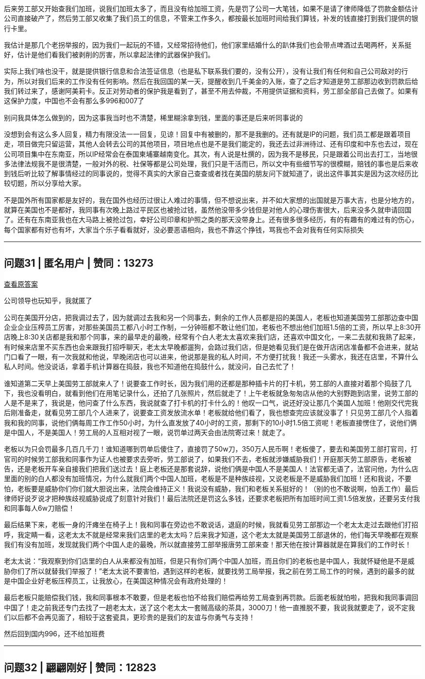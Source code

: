 后来劳工部又开始查我们加班，说我们加班太多了，而且没有给加班工资，先是罚了公司一大笔钱，如果不是请了律师降低了罚款金额估计公司直接破产了，然后劳工部又收集了我们员工的信息，不管来工作多久，都按最长加班时间给我们算钱，补发的钱直接打到我们提供的银行卡里。

我估计是那几个老拐举报的，因为我们一起玩的不错，又经常招待他们，他们家里结婚什么的趴体我们也会带点啤酒过去喝两杯，关系挺好，估计是他们看我们被剥削的厉害，所以拿起法律的武器保护我们。

实际上我们啥也没干，就是提供银行信息和合法签证信息（也是私下联系我们要的，没有公开），没有让我们有任何和自己公司敌对的行为，所以对我们后来的工作没有任何影响。然后在我回国的某一天，提醒收到几千美金的入账，查了之后才知道是劳工部那边收到罚款后给我们转过来了，感谢阿美莉卡。反正对劳动者的保护我是看到了，甚至不用去仲裁，不用提供证据和资料，劳工部全部自己去做了。如果有这保护力度，中国也不会有那么多996和007了

别问我具体怎么做到的，因为这事我当时也不清楚，稀里糊涂拿到钱，里面的事还是后来听同事说的

没想到会有这么多人回复，精力有限没法一一回复，见谅！回复中有被删的，那不是我删的。还有就是IP的问题，我们员工都是跟着项目走，项目做完只留运营，其他人会转去公司的其他项目，项目地点也是不是我们能定的，我还去过非洲待过、还有印度和中东也去过，现在公司项目集中在东南亚，所以IP经常会在泰国柬埔寨越南变化。其次，有人说是杜撰的，因为我不是移民，只是跟着公司出去打工，当地很多法律法规我不是很清楚，一般对外的税、社保等都是公司处理，我们只是干活而已，所以文中有些细节写的很模糊，赔钱的事也是后来收到钱后听比较了解事情经过的同事说的，觉得不真实的大家自己查查或者找在美国的朋友问下就知道了，说出这件事其实是因为这次经历比较切题，所以分享给大家。

不是国外所有国家都是友好的，我在国外也经历过很让人难过的事情，但不想说出来，并不如大家想的出国就是万事大吉，也是分地方的，就算在美国也不是都好，我同事有次晚上路过平民区也被抢过钱，虽然他没带多少钱但是对他人的心理伤害很大，后来没多久就申请回国了。还有在东南亚我也在大马路上被抢过包，幸好公司印章和护照之类的那天没带身上。还有很多很多经历，有的有趣有的难过有的伤心，每个国家都有好也有坏，大家当个乐子看看就好，没必要恶语相向，我也不靠这个挣钱，骂我也不会对我有任何实际损失

---

## 问题31 | 匿名用户 | 赞同：13273

[查看原答案](https://www.zhihu.com/question/522856095/answer/3007840919)

公司领导也玩知乎，我就匿了

公司在美国开分店，把我调过去了，因为就调过去我和另一个同事去，剩余的工作人员都是招的美国人，老板也知道美国劳工部那边查中国企业企业压榨员工厉害，对那些美国员工都八小时工作制，一分钟班都不敢让他们加，老板也不想出他们加班1.5倍的工资，所以早上8:30开店晚上8:30关店都是我和那个同事，来的最早走的最晚，经常有个白人老太太喜欢来我们店，还喜欢中国文化，一来二去就和我熟了起来，有时候来店里不买东西也会来跟我打招呼聊天，老太太早晚都遛狗，会路过我们店，但是她看见我们是在做开店闭店准备都不会进来，就站门口看了一眼，有一次我就和他说，早晚闭店也可以进来，他说那是我的私人时间，不方便打扰我！我还一头雾水，我还在店里，不算什么私人时间。他没说话，拿着手机计算器在捣鼓，我也不知道他在捣鼓什么，就没问，自己去忙了！

 谁知道第二天早上美国劳工部就来人了！说要查工作时长，因为我们用的还都是那种插卡片的打卡机，劳工部的人直接对着那个捣鼓了几下，我也没看明白，就看到他们在用笔记录什么，还拍了几张照片，然后就走了！上午老板就急匆匆店从他的大别野跑到店里，说劳工部的人是不是来了，我说是，他问查了什么东西，我说就查了打卡机的打卡什么的！他叹一口气，说还好没让那几个美国人加班！他刚交代完我后刚准备走，就看见劳工部几个人进来了，说要查工资发放流水单！老板就给他们看了，我也想查完应该就没事了！只见劳工部几个人指着我和我的同事，说他们俩每周工作工作50小时，为什么直发放了40小时的工资，那剩下的10小时1.5倍工资呢！老板直接愣住了，说他们俩是中国人，不是美国人！劳工局的人互相对视了一眼，说罚单过两天会由法院寄过来！就走了。

 老板以为只会罚最多几百几千刀！谁知道哪到罚单后傻住了，直接罚了50w刀，350万人民币啊！老板傻了，要去和美国劳工部打官司，打官司的时候劳工部我和同事作为证人也被要求去旁听，劳工部说了，如果我们不去，老板就涉嫌威胁我们！开庭那天劳工部原告，老板被告，还是老板开车亲自接我们把我们送过去！庭上老板还是那套说辞，说他们俩是中国人不是美国人！法官都无语了，法官问他，为什么店里面的别的白人都没有加班情况，为什么就我们两个中国人加班，老板是不是种族歧视，又说老板是不是威胁我们加班！还和我说，不要怕，老板要是威胁你们你们就大胆说出来，法院会维持正义！我说没有威胁，我们和老板关系挺好的！（别的也不敢说啊，怕丢工作）最后律师好说歹说才把种族歧视威胁说成了刻意针对我们！最后法院还是罚这么多钱，还要求老板把所有加班时间工资1.5倍发放，还要另支付我和同事每人6w刀赔偿！

最后结果下来，老板一身的汗瘫坐在椅子上！我和同事在旁边也不敢说话，退庭的时候，我就看见劳工部那边一个老太太走过去跟他们打招呼，我定睛一看，这老太太不就是经常来我们店里的老太太吗？后来我才知道，这个老太太就是美国劳工部退休的，他们每天早晚都在观察我们有没有加班，发现就我们两个中国人走的最晚，所以就直接劳工部举报唐劳工部来查！那天他在按计算器就是在算我们的工作时长！

 老太太说：“我观察到你们店里的白人从来都没有加班，但是只有你们两个中国人加班，而且你们的老板也是中国人，我就怀疑他是不是威胁你们了所以就替我们举报了！”老太太说不要害怕，遇到这样的老板，就要找劳工局举报，我之前在劳工局工作的时候，遇到的最多的就是中国企业好老板压榨员工，让我放心，在美国这种情况会有政府处理的！

最后老板只能赔偿我们钱，我和同事根本不敢要，但是老板也怕不给我们赔偿再给劳工局查到再罚款。后面老板就怕啦，把我和我同事调回中国了！走之前我还专门去找了一趟老太太，送了这个老太太一套贼高级的茶具，3000刀！他一直推脱不要，我说我就要走了，说不定我们以后都不会再见面了，相较于这套瓷具，更珍贵的是我们的友谊与你勇气与支持！

然后回到国内996，还不给加班费

---

## 问题32 | 翩翩刚好 | 赞同：12823
